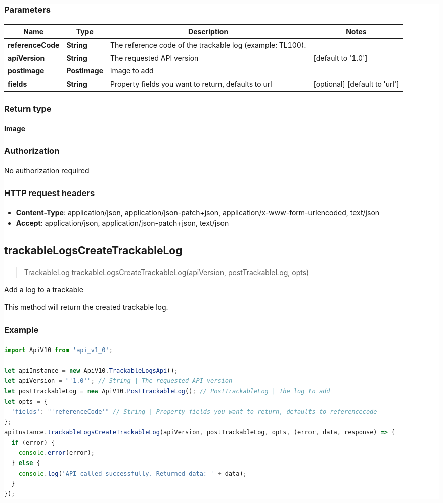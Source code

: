 ### Parameters


Name | Type | Description  | Notes
------------- | ------------- | ------------- | -------------
 **referenceCode** | **String**| The reference code of the trackable log (example: TL100). | 
 **apiVersion** | **String**| The requested API version | [default to &#39;1.0&#39;]
 **postImage** | [**PostImage**](PostImage.md)| image to add | 
 **fields** | **String**| Property fields you want to return, defaults to url | [optional] [default to &#39;url&#39;]

### Return type

[**Image**](Image.md)

### Authorization

No authorization required

### HTTP request headers

- **Content-Type**: application/json, application/json-patch+json, application/x-www-form-urlencoded, text/json
- **Accept**: application/json, application/json-patch+json, text/json


## trackableLogsCreateTrackableLog

> TrackableLog trackableLogsCreateTrackableLog(apiVersion, postTrackableLog, opts)

Add a log to a trackable

This method will return the created trackable log.

### Example

```javascript
import ApiV10 from 'api_v1_0';

let apiInstance = new ApiV10.TrackableLogsApi();
let apiVersion = "'1.0'"; // String | The requested API version
let postTrackableLog = new ApiV10.PostTrackableLog(); // PostTrackableLog | The log to add
let opts = {
  'fields': "'referenceCode'" // String | Property fields you want to return, defaults to referencecode
};
apiInstance.trackableLogsCreateTrackableLog(apiVersion, postTrackableLog, opts, (error, data, response) => {
  if (error) {
    console.error(error);
  } else {
    console.log('API called successfully. Returned data: ' + data);
  }
});
```
